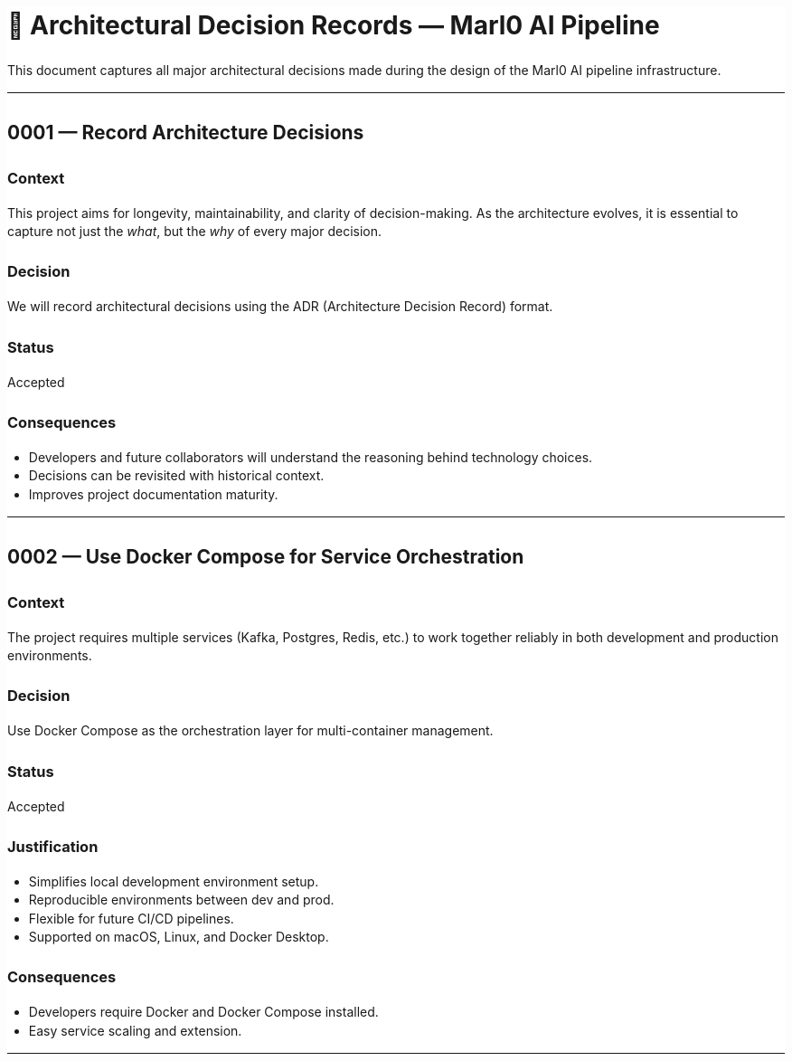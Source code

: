 # 🧩 Architectural Decision Records — Marl0 AI Pipeline

This document captures all major architectural decisions made during the design of the Marl0 AI pipeline infrastructure.

---

## 0001 — Record Architecture Decisions

### Context
This project aims for longevity, maintainability, and clarity of decision-making.
As the architecture evolves, it is essential to capture not just the *what*, but the *why* of every major decision.

### Decision
We will record architectural decisions using the ADR (Architecture Decision Record) format.

### Status
Accepted

### Consequences
- Developers and future collaborators will understand the reasoning behind technology choices.
- Decisions can be revisited with historical context.
- Improves project documentation maturity.

---

## 0002 — Use Docker Compose for Service Orchestration

### Context
The project requires multiple services (Kafka, Postgres, Redis, etc.) to work together reliably in both development and production environments.

### Decision
Use Docker Compose as the orchestration layer for multi-container management.

### Status
Accepted

### Justification
- Simplifies local development environment setup.
- Reproducible environments between dev and prod.
- Flexible for future CI/CD pipelines.
- Supported on macOS, Linux, and Docker Desktop.

### Consequences
- Developers require Docker and Docker Compose installed.
- Easy service scaling and extension.

---